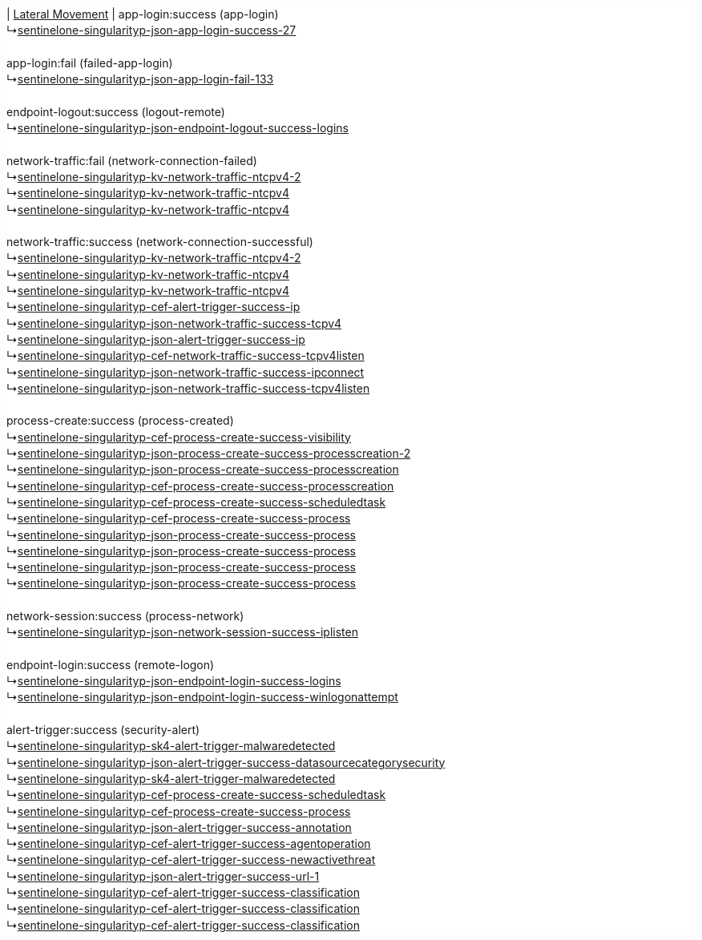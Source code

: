 |        [Lateral Movement](../../../UseCases/uc_lateral_movement.md)        |  app-login:success (app-login)<br> ↳[sentinelone-singularityp-json-app-login-success-27](Ps/pC_sentinelonesingularitypjsonapploginsuccess27.md)<br><br> app-login:fail (failed-app-login)<br> ↳[sentinelone-singularityp-json-app-login-fail-133](Ps/pC_sentinelonesingularitypjsonapploginfail133.md)<br><br> endpoint-logout:success (logout-remote)<br> ↳[sentinelone-singularityp-json-endpoint-logout-success-logins](Ps/pC_sentinelonesingularitypjsonendpointlogoutsuccesslogins.md)<br><br> network-traffic:fail (network-connection-failed)<br> ↳[sentinelone-singularityp-kv-network-traffic-ntcpv4-2](Ps/pC_sentinelonesingularitypkvnetworktrafficntcpv42.md)<br> ↳[sentinelone-singularityp-kv-network-traffic-ntcpv4](Ps/pC_sentinelonesingularitypkvnetworktrafficntcpv4.md)<br> ↳[sentinelone-singularityp-kv-network-traffic-ntcpv4](Ps/pC_sentinelonesingularitypkvnetworktrafficntcpv4.md)<br><br> network-traffic:success (network-connection-successful)<br> ↳[sentinelone-singularityp-kv-network-traffic-ntcpv4-2](Ps/pC_sentinelonesingularitypkvnetworktrafficntcpv42.md)<br> ↳[sentinelone-singularityp-kv-network-traffic-ntcpv4](Ps/pC_sentinelonesingularitypkvnetworktrafficntcpv4.md)<br> ↳[sentinelone-singularityp-kv-network-traffic-ntcpv4](Ps/pC_sentinelonesingularitypkvnetworktrafficntcpv4.md)<br> ↳[sentinelone-singularityp-cef-alert-trigger-success-ip](Ps/pC_sentinelonesingularitypcefalerttriggersuccessip.md)<br> ↳[sentinelone-singularityp-json-network-traffic-success-tcpv4](Ps/pC_sentinelonesingularitypjsonnetworktrafficsuccesstcpv4.md)<br> ↳[sentinelone-singularityp-json-alert-trigger-success-ip](Ps/pC_sentinelonesingularitypjsonalerttriggersuccessip.md)<br> ↳[sentinelone-singularityp-cef-network-traffic-success-tcpv4listen](Ps/pC_sentinelonesingularitypcefnetworktrafficsuccesstcpv4listen.md)<br> ↳[sentinelone-singularityp-json-network-traffic-success-ipconnect](Ps/pC_sentinelonesingularitypjsonnetworktrafficsuccessipconnect.md)<br> ↳[sentinelone-singularityp-json-network-traffic-success-tcpv4listen](Ps/pC_sentinelonesingularitypjsonnetworktrafficsuccesstcpv4listen.md)<br><br> process-create:success (process-created)<br> ↳[sentinelone-singularityp-cef-process-create-success-visibility](Ps/pC_sentinelonesingularitypcefprocesscreatesuccessvisibility.md)<br> ↳[sentinelone-singularityp-json-process-create-success-processcreation-2](Ps/pC_sentinelonesingularitypjsonprocesscreatesuccessprocesscreation2.md)<br> ↳[sentinelone-singularityp-json-process-create-success-processcreation](Ps/pC_sentinelonesingularitypjsonprocesscreatesuccessprocesscreation.md)<br> ↳[sentinelone-singularityp-cef-process-create-success-processcreation](Ps/pC_sentinelonesingularitypcefprocesscreatesuccessprocesscreation.md)<br> ↳[sentinelone-singularityp-cef-process-create-success-scheduledtask](Ps/pC_sentinelonesingularitypcefprocesscreatesuccessscheduledtask.md)<br> ↳[sentinelone-singularityp-cef-process-create-success-process](Ps/pC_sentinelonesingularitypcefprocesscreatesuccessprocess.md)<br> ↳[sentinelone-singularityp-json-process-create-success-process](Ps/pC_sentinelonesingularitypjsonprocesscreatesuccessprocess.md)<br> ↳[sentinelone-singularityp-json-process-create-success-process](Ps/pC_sentinelonesingularitypjsonprocesscreatesuccessprocess.md)<br> ↳[sentinelone-singularityp-json-process-create-success-process](Ps/pC_sentinelonesingularitypjsonprocesscreatesuccessprocess.md)<br> ↳[sentinelone-singularityp-json-process-create-success-process](Ps/pC_sentinelonesingularitypjsonprocesscreatesuccessprocess.md)<br><br> network-session:success (process-network)<br> ↳[sentinelone-singularityp-json-network-session-success-iplisten](Ps/pC_sentinelonesingularitypjsonnetworksessionsuccessiplisten.md)<br><br> endpoint-login:success (remote-logon)<br> ↳[sentinelone-singularityp-json-endpoint-login-success-logins](Ps/pC_sentinelonesingularitypjsonendpointloginsuccesslogins.md)<br> ↳[sentinelone-singularityp-json-endpoint-login-success-winlogonattempt](Ps/pC_sentinelonesingularitypjsonendpointloginsuccesswinlogonattempt.md)<br><br> alert-trigger:success (security-alert)<br> ↳[sentinelone-singularityp-sk4-alert-trigger-malwaredetected](Ps/pC_sentinelonesingularitypsk4alerttriggermalwaredetected.md)<br> ↳[sentinelone-singularityp-json-alert-trigger-success-datasourcecategorysecurity](Ps/pC_sentinelonesingularitypjsonalerttriggersuccessdatasourcecategorysecurity.md)<br> ↳[sentinelone-singularityp-sk4-alert-trigger-malwaredetected](Ps/pC_sentinelonesingularitypsk4alerttriggermalwaredetected.md)<br> ↳[sentinelone-singularityp-cef-process-create-success-scheduledtask](Ps/pC_sentinelonesingularitypcefprocesscreatesuccessscheduledtask.md)<br> ↳[sentinelone-singularityp-cef-process-create-success-process](Ps/pC_sentinelonesingularitypcefprocesscreatesuccessprocess.md)<br> ↳[sentinelone-singularityp-json-alert-trigger-success-annotation](Ps/pC_sentinelonesingularitypjsonalerttriggersuccessannotation.md)<br> ↳[sentinelone-singularityp-cef-alert-trigger-success-agentoperation](Ps/pC_sentinelonesingularitypcefalerttriggersuccessagentoperation.md)<br> ↳[sentinelone-singularityp-cef-alert-trigger-success-newactivethreat](Ps/pC_sentinelonesingularitypcefalerttriggersuccessnewactivethreat.md)<br> ↳[sentinelone-singularityp-json-alert-trigger-success-url-1](Ps/pC_sentinelonesingularitypjsonalerttriggersuccessurl1.md)<br> ↳[sentinelone-singularityp-cef-alert-trigger-success-classification](Ps/pC_sentinelonesingularitypcefalerttriggersuccessclassification.md)<br> ↳[sentinelone-singularityp-cef-alert-trigger-success-classification](Ps/pC_sentinelonesingularitypcefalerttriggersuccessclassification.md)<br> ↳[sentinelone-singularityp-cef-alert-trigger-success-classification](Ps/pC_sentinelonesingularitypcefalerttriggersuccessclassification.md)<br>